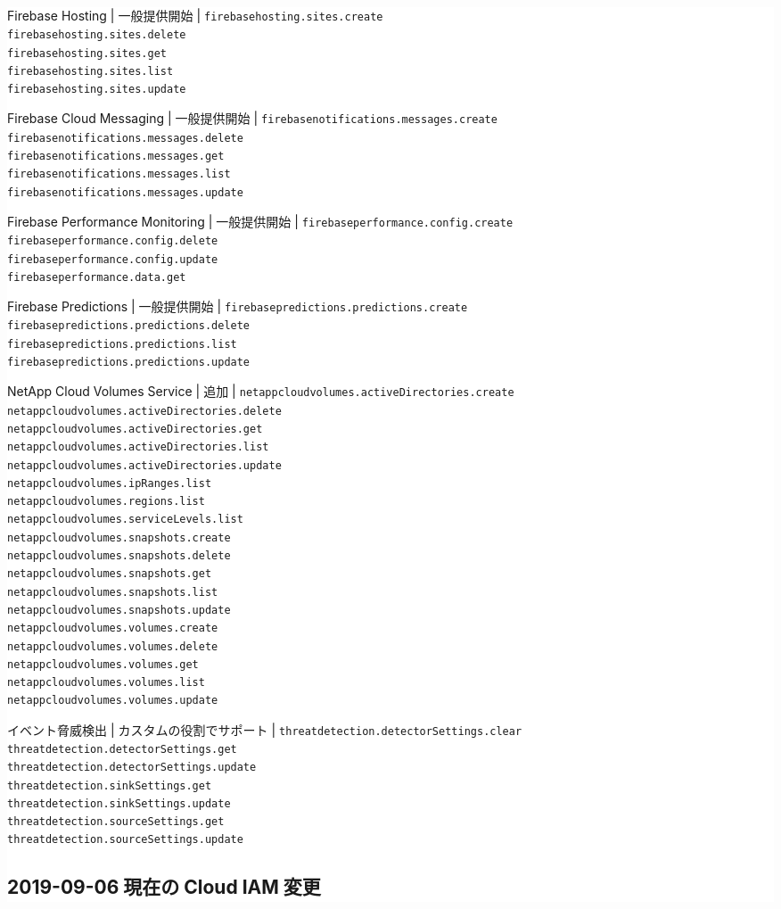Firebase Hosting  |  一般提供開始  |  ` firebasehosting.sites.create `  
` firebasehosting.sites.delete `  
` firebasehosting.sites.get `  
` firebasehosting.sites.list `  
` firebasehosting.sites.update `  
  
Firebase Cloud Messaging  |  一般提供開始  |  `
firebasenotifications.messages.create `  
` firebasenotifications.messages.delete `  
` firebasenotifications.messages.get `  
` firebasenotifications.messages.list `  
` firebasenotifications.messages.update `  
  
Firebase Performance Monitoring  |  一般提供開始  |  `
firebaseperformance.config.create `  
` firebaseperformance.config.delete `  
` firebaseperformance.config.update `  
` firebaseperformance.data.get `  
  
Firebase Predictions  |  一般提供開始  |  ` firebasepredictions.predictions.create `  
` firebasepredictions.predictions.delete `  
` firebasepredictions.predictions.list `  
` firebasepredictions.predictions.update `  
  
NetApp Cloud Volumes Service  |  追加  |  `
netappcloudvolumes.activeDirectories.create `  
` netappcloudvolumes.activeDirectories.delete `  
` netappcloudvolumes.activeDirectories.get `  
` netappcloudvolumes.activeDirectories.list `  
` netappcloudvolumes.activeDirectories.update `  
` netappcloudvolumes.ipRanges.list `  
` netappcloudvolumes.regions.list `  
` netappcloudvolumes.serviceLevels.list `  
` netappcloudvolumes.snapshots.create `  
` netappcloudvolumes.snapshots.delete `  
` netappcloudvolumes.snapshots.get `  
` netappcloudvolumes.snapshots.list `  
` netappcloudvolumes.snapshots.update `  
` netappcloudvolumes.volumes.create `  
` netappcloudvolumes.volumes.delete `  
` netappcloudvolumes.volumes.get `  
` netappcloudvolumes.volumes.list `  
` netappcloudvolumes.volumes.update `  
  
イベント脅威検出  |  カスタムの役割でサポート  |  ` threatdetection.detectorSettings.clear `  
` threatdetection.detectorSettings.get `  
` threatdetection.detectorSettings.update `  
` threatdetection.sinkSettings.get `  
` threatdetection.sinkSettings.update `  
` threatdetection.sourceSettings.get `  
` threatdetection.sourceSettings.update `  
  
  
##  2019-09-06 現在の Cloud IAM 変更
